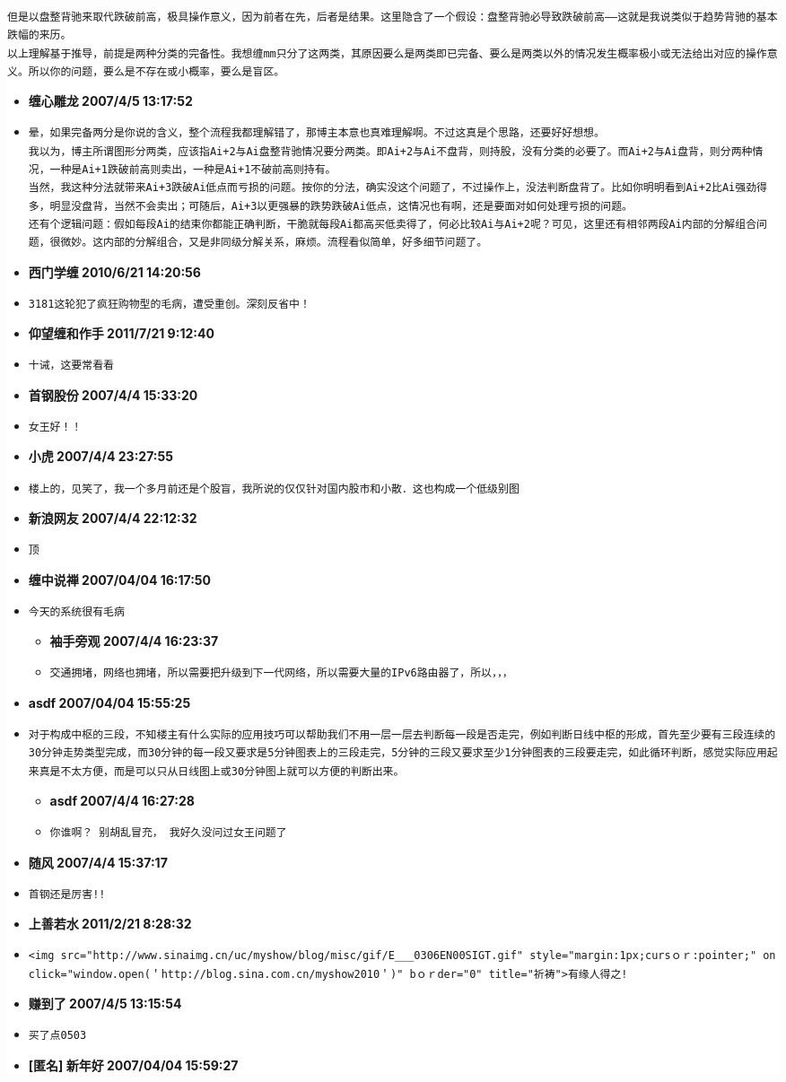   ```
  但是以盘整背驰来取代跌破前高，极具操作意义，因为前者在先，后者是结果。这里隐含了一个假设：盘整背驰必导致跌破前高――这就是我说类似于趋势背驰的基本跌幅的来历。
  以上理解基于推导，前提是两种分类的完备性。我想缠mm只分了这两类，其原因要么是两类即已完备、要么是两类以外的情况发生概率极小或无法给出对应的操作意义。所以你的问题，要么是不存在或小概率，要么是盲区。 
  ```
   - **缠心雕龙 2007/4/5 13:17:52**
   - ```
     晕，如果完备两分是你说的含义，整个流程我都理解错了，那博主本意也真难理解啊。不过这真是个思路，还要好好想想。
     我以为，博主所谓图形分两类，应该指Ai+2与Ai盘整背驰情况要分两类。即Ai+2与Ai不盘背，则持股，没有分类的必要了。而Ai+2与Ai盘背，则分两种情况，一种是Ai+1跌破前高则卖出，一种是Ai+1不破前高则持有。
     当然，我这种分法就带来Ai+3跌破Ai低点而亏损的问题。按你的分法，确实没这个问题了，不过操作上，没法判断盘背了。比如你明明看到Ai+2比Ai强劲得多，明显没盘背，当然不会卖出；可随后，Ai+3以更强暴的跌势跌破Ai低点，这情况也有啊，还是要面对如何处理亏损的问题。
     还有个逻辑问题：假如每段Ai的结束你都能正确判断，干脆就每段Ai都高买低卖得了，何必比较Ai与Ai+2呢？可见，这里还有相邻两段Ai内部的分解组合问题，很微妙。这内部的分解组合，又是非同级分解关系，麻烦。流程看似简单，好多细节问题了。
     ```
- **西门学缠 2010/6/21 14:20:56**
- ```
  3181这轮犯了疯狂购物型的毛病，遭受重创。深刻反省中！
  ```
- **仰望缠和作手 2011/7/21 9:12:40**
- ```
  十诫，这要常看看
  ```
- **首钢股份 2007/4/4 15:33:20**
- ```
  女王好！！
  ```
- **小虎 2007/4/4 23:27:55**
- ```
  楼上的，见笑了，我一个多月前还是个股盲，我所说的仅仅针对国内股市和小散．这也构成一个低级别图
  ```
- **新浪网友 2007/4/4 22:12:32**
- ```
  顶
  ```
- **缠中说禅  2007/04/04 16:17:50**
- ```
  今天的系统很有毛病 
  ```
   - **袖手旁观 2007/4/4 16:23:37**
   - ```
     交通拥堵，网络也拥堵，所以需要把升级到下一代网络，所以需要大量的IPv6路由器了，所以，，，
     ```
- **asdf  2007/04/04 15:55:25**
- ```
  对于构成中枢的三段，不知楼主有什么实际的应用技巧可以帮助我们不用一层一层去判断每一段是否走完，例如判断日线中枢的形成，首先至少要有三段连续的30分钟走势类型完成，而30分钟的每一段又要求是5分钟图表上的三段走完，5分钟的三段又要求至少1分钟图表的三段要走完，如此循环判断，感觉实际应用起来真是不太方便，而是可以只从日线图上或30分钟图上就可以方便的判断出来。 
  ```
   - **asdf 2007/4/4 16:27:28**
   - ```
     你谁啊？ 别胡乱冒充， 我好久没问过女王问题了
     ```
- **随风 2007/4/4 15:37:17**
- ```
  首钢还是厉害!!
  ```
- **上善若水 2011/2/21 8:28:32**
- ```
  <img src="http://www.sinaimg.cn/uc/myshow/blog/misc/gif/E___0306EN00SIGT.gif" style="margin:1px;cursｏｒ:pointer;" onclick="window.open(＇http://blog.sina.com.cn/myshow2010＇)" bｏｒder="0" title="祈祷">有缘人得之!
  ```
- **赚到了 2007/4/5 13:15:54**
- ```
  买了点0503
  ```
- **[匿名] 新年好  2007/04/04 15:59:27**